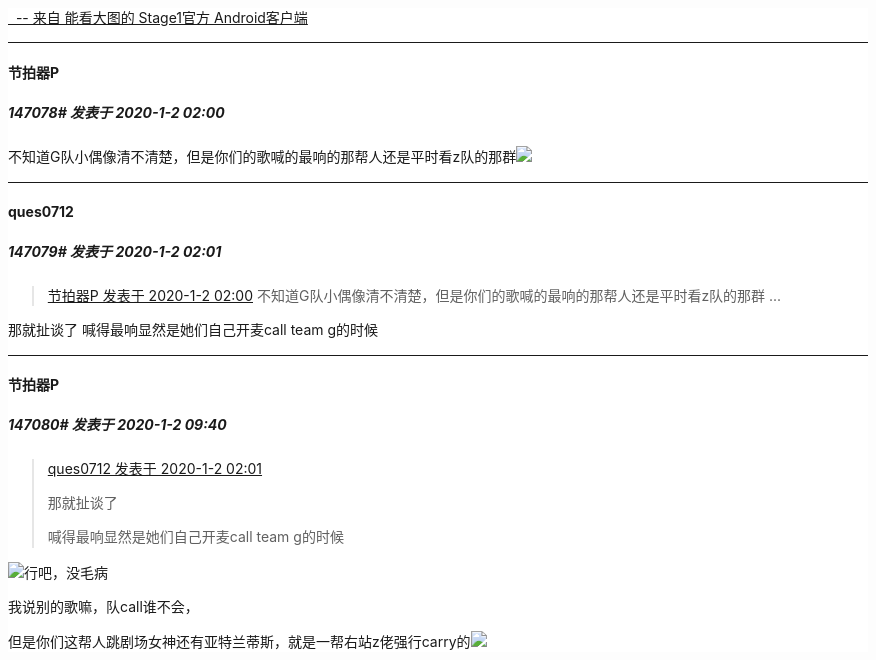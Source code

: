 [  -- 来自 能看大图的 Stage1官方 Android客户端](https://www.coolapk.com/apk/140634)







-----

####  节拍器P  
##### 147078#       发表于 2020-1-2 02:00




不知道G队小偶像清不清楚，但是你们的歌喊的最响的那帮人还是平时看z队的那群<img src="https://static.saraba1st.com/image/smiley/face2017/057.png" referrerpolicy="no-referrer">







-----

####  ques0712  
##### 147079#       发表于 2020-1-2 02:01



<blockquote><a href="httphttps://bbs.saraba1st.com/2b/forum.php?mod=redirect&amp;goto=findpost&amp;pid=46059217&amp;ptid=1105387" target="_blank">节拍器P 发表于 2020-1-2 02:00</a>
不知道G队小偶像清不清楚，但是你们的歌喊的最响的那帮人还是平时看z队的那群 ...</blockquote>
那就扯谈了
喊得最响显然是她们自己开麦call team g的时候







-----

####  节拍器P  
##### 147080#       发表于 2020-1-2 09:40



<blockquote><a href="httphttps://bbs.saraba1st.com/2b/forum.php?mod=redirect&amp;goto=findpost&amp;pid=46059222&amp;ptid=1105387" target="_blank">ques0712 发表于 2020-1-2 02:01</a>

那就扯谈了

喊得最响显然是她们自己开麦call team g的时候</blockquote>
<img src="https://static.saraba1st.com/image/smiley/face2017/068.png" referrerpolicy="no-referrer">行吧，没毛病

我说别的歌嘛，队call谁不会，

但是你们这帮人跳剧场女神还有亚特兰蒂斯，就是一帮右站z佬强行carry的<img src="https://static.saraba1st.com/image/smiley/face2017/067.png" referrerpolicy="no-referrer">



